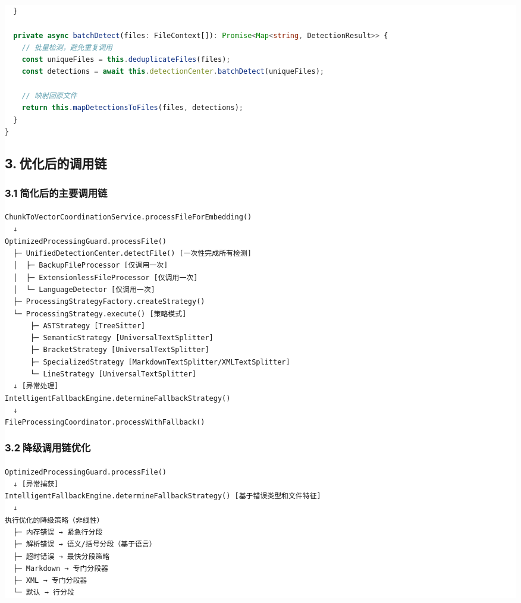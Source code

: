 ```typescript
  }

  private async batchDetect(files: FileContext[]): Promise<Map<string, DetectionResult>> {
    // 批量检测，避免重复调用
    const uniqueFiles = this.deduplicateFiles(files);
    const detections = await this.detectionCenter.batchDetect(uniqueFiles);
    
    // 映射回原文件
    return this.mapDetectionsToFiles(files, detections);
  }
}
```

## 3. 优化后的调用链

### 3.1 简化后的主要调用链
```
ChunkToVectorCoordinationService.processFileForEmbedding()
  ↓
OptimizedProcessingGuard.processFile()
  ├─ UnifiedDetectionCenter.detectFile() [一次性完成所有检测]
  │  ├─ BackupFileProcessor [仅调用一次]
  │  ├─ ExtensionlessFileProcessor [仅调用一次]
  │  └─ LanguageDetector [仅调用一次]
  ├─ ProcessingStrategyFactory.createStrategy()
  └─ ProcessingStrategy.execute() [策略模式]
      ├─ ASTStrategy [TreeSitter]
      ├─ SemanticStrategy [UniversalTextSplitter]
      ├─ BracketStrategy [UniversalTextSplitter]
      ├─ SpecializedStrategy [MarkdownTextSplitter/XMLTextSplitter]
      └─ LineStrategy [UniversalTextSplitter]
  ↓ [异常处理]
IntelligentFallbackEngine.determineFallbackStrategy()
  ↓
FileProcessingCoordinator.processWithFallback()
```

### 3.2 降级调用链优化
```
OptimizedProcessingGuard.processFile()
  ↓ [异常捕获]
IntelligentFallbackEngine.determineFallbackStrategy() [基于错误类型和文件特征]
  ↓
执行优化的降级策略（非线性）
  ├─ 内存错误 → 紧急行分段
  ├─ 解析错误 → 语义/括号分段（基于语言）
  ├─ 超时错误 → 最快分段策略
  ├─ Markdown → 专门分段器
  ├─ XML → 专门分段器
  └─ 默认 → 行分段
```
